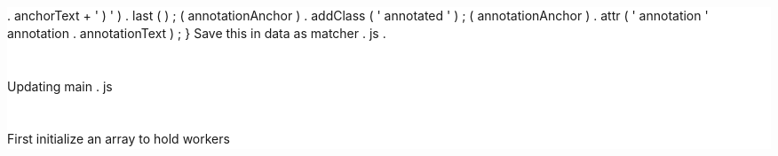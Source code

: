 .
anchorText
+
'
)
'
)
.
last
(
)
;
(
annotationAnchor
)
.
addClass
(
'
annotated
'
)
;
(
annotationAnchor
)
.
attr
(
'
annotation
'
annotation
.
annotationText
)
;
}
Save
this
in
data
as
matcher
.
js
.
#
#
#
Updating
main
.
js
#
#
#
First
initialize
an
array
to
hold
workers